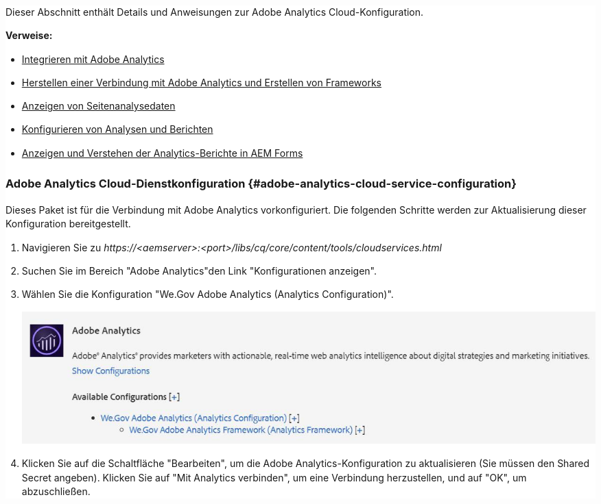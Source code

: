 Dieser Abschnitt enthält Details und Anweisungen zur Adobe Analytics Cloud-Konfiguration.

**Verweise:**

* [Integrieren mit Adobe Analytics](../../sites-administering/adobeanalytics.md)

* [Herstellen einer Verbindung mit Adobe Analytics und Erstellen von Frameworks](../../sites-administering/adobeanalytics-connect.md)

* [Anzeigen von Seitenanalysedaten](../../sites-authoring/pa-using.md)

* [Konfigurieren von Analysen und Berichten](configure-analytics-forms-documents.md)

* [Anzeigen und Verstehen der Analytics-Berichte in AEM Forms](view-understand-aem-forms-analytics-reports.md)

### Adobe Analytics Cloud-Dienstkonfiguration {#adobe-analytics-cloud-service-configuration}

Dieses Paket ist für die Verbindung mit Adobe Analytics vorkonfiguriert. Die folgenden Schritte werden zur Aktualisierung dieser Konfiguration bereitgestellt.

1. Navigieren Sie zu *https://&lt;aemserver>:&lt;port>/libs/cq/core/content/tools/cloudservices.html*
1. Suchen Sie im Bereich &quot;Adobe Analytics&quot;den Link &quot;Konfigurationen anzeigen&quot;.
1. Wählen Sie die Konfiguration &quot;We.Gov Adobe Analytics (Analytics Configuration)&quot;.

   ![Konfiguration des Analytics Cloud-Dienstes](assets/analytics_config.jpg)

1. Klicken Sie auf die Schaltfläche &quot;Bearbeiten&quot;, um die Adobe Analytics-Konfiguration zu aktualisieren (Sie müssen den Shared Secret angeben). Klicken Sie auf &quot;Mit Analytics verbinden&quot;, um eine Verbindung herzustellen, und auf &quot;OK&quot;, um abzuschließen.
